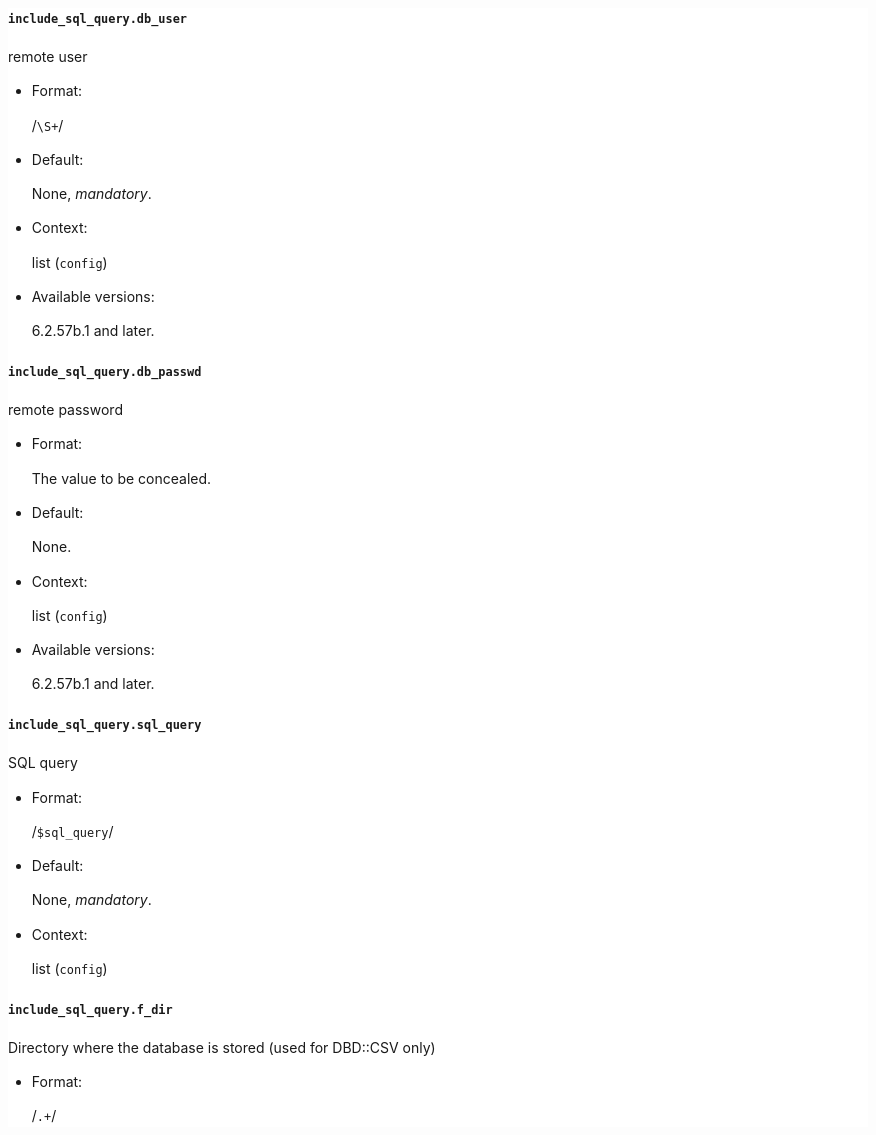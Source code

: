 #### `include_sql_query.db_user`

remote user

- Format:

    /`\S+`/

- Default:

    None, _mandatory_.

- Context:

    list (`config`)

- Available versions:

    6.2.57b.1 and later.

#### `include_sql_query.db_passwd`

remote password

- Format:

    The value to be concealed.

- Default:

    None.

- Context:

    list (`config`)

- Available versions:

    6.2.57b.1 and later.

#### `include_sql_query.sql_query`

SQL query

- Format:

    /`$sql_query`/

- Default:

    None, _mandatory_.

- Context:

    list (`config`)

#### `include_sql_query.f_dir`

Directory where the database is stored (used for DBD::CSV only)

- Format:

    /`.+`/
